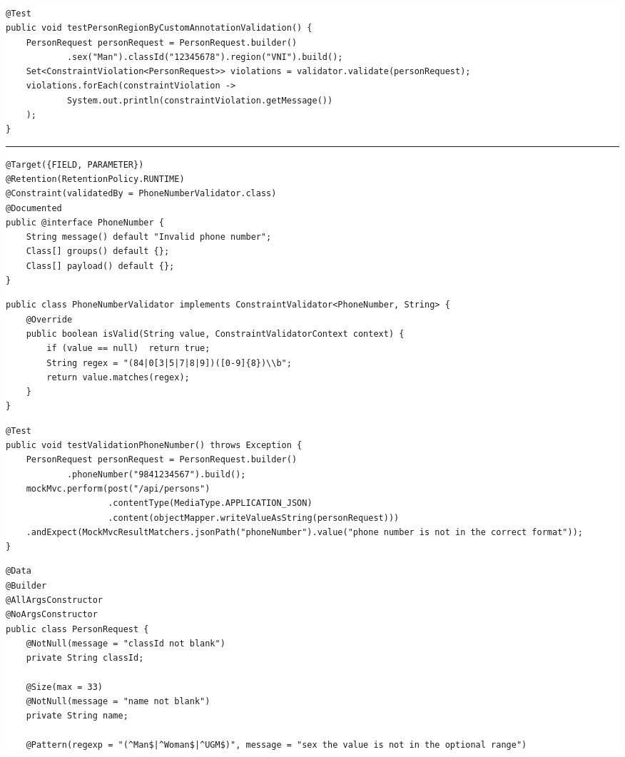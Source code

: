   ```
  ```

  ```
  @Test
  public void testPersonRegionByCustomAnnotationValidation() {
      PersonRequest personRequest = PersonRequest.builder()
              .sex("Man").classId("12345678").region("VNI").build();
      Set<ConstraintViolation<PersonRequest>> violations = validator.validate(personRequest);
      violations.forEach(constraintViolation ->
              System.out.println(constraintViolation.getMessage())
      );
  }
  ```

-----

```
@Target({FIELD, PARAMETER})
@Retention(RetentionPolicy.RUNTIME)
@Constraint(validatedBy = PhoneNumberValidator.class)
@Documented
public @interface PhoneNumber {
    String message() default "Invalid phone number";
    Class[] groups() default {};
    Class[] payload() default {};
}
```

```
public class PhoneNumberValidator implements ConstraintValidator<PhoneNumber, String> {
    @Override
    public boolean isValid(String value, ConstraintValidatorContext context) {
        if (value == null)  return true;
        String regex = "(84|0[3|5|7|8|9])([0-9]{8})\\b";
        return value.matches(regex);
    }
}
```

```
@Test
public void testValidationPhoneNumber() throws Exception {
    PersonRequest personRequest = PersonRequest.builder()
            .phoneNumber("9841234567").build();
    mockMvc.perform(post("/api/persons")
                    .contentType(MediaType.APPLICATION_JSON)
                    .content(objectMapper.writeValueAsString(personRequest)))
    .andExpect(MockMvcResultMatchers.jsonPath("phoneNumber").value("phone number is not in the correct format"));
}
```

```
@Data
@Builder
@AllArgsConstructor
@NoArgsConstructor
public class PersonRequest {
    @NotNull(message = "classId not blank")
    private String classId;

    @Size(max = 33)
    @NotNull(message = "name not blank")
    private String name;

    @Pattern(regexp = "(^Man$|^Woman$|^UGM$)", message = "sex the value is not in the optional range")
```